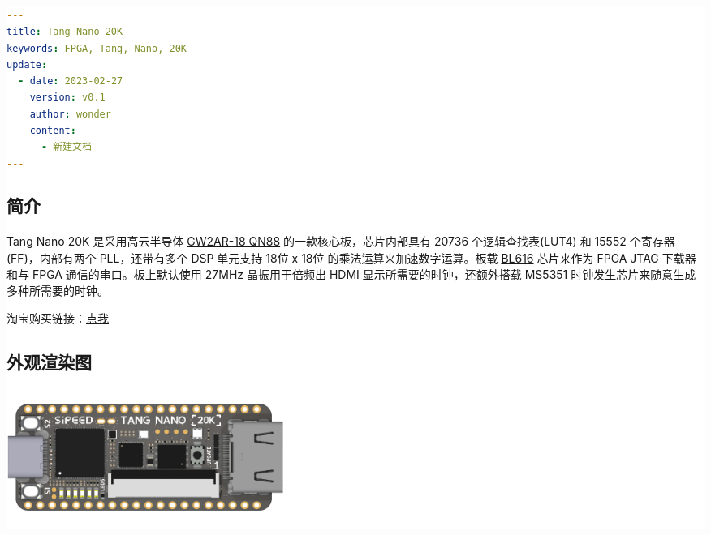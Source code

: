 ```yaml
---
title: Tang Nano 20K
keywords: FPGA, Tang, Nano, 20K
update:
  - date: 2023-02-27
    version: v0.1
    author: wonder
    content:
      - 新建文档
---
```


## 简介

Tang Nano 20K 是采用高云半导体 [GW2AR-18 QN88](http://www.gowinsemi.com.cn/prod_view.aspx?TypeId=10&FId=t3:10:3&Id=167#GW2AR) 的一款核心板，芯片内部具有 20736 个逻辑查找表(LUT4) 和 15552 个寄存器(FF)，内部有两个 PLL，还带有多个 DSP 单元支持 18位 x 18位 的乘法运算来加速数字运算。板载 [BL616](https://bouffalolab.com/product/?type=detail&id=21) 芯片来作为 FPGA JTAG 下载器和与 FPGA 通信的串口。板上默认使用 27MHz 晶振用于倍频出 HDMI 显示所需要的时钟，还额外搭载 MS5351 时钟发生芯片来随意生成多种所需要的时钟。

淘宝购买链接：[点我](https://item.taobao.com/item.htm?id=717932028073)

## 外观渲染图

<img src="./assets/nano_20k/tang_nano_20k_3920_top.png" width="40%">